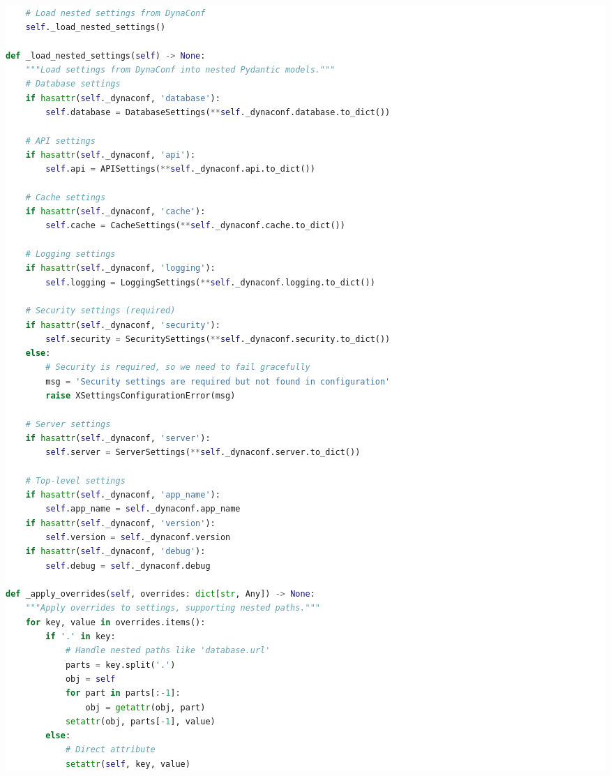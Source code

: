 ```python
    # Load nested settings from DynaConf
    self._load_nested_settings()

def _load_nested_settings(self) -> None:
    """Load settings from DynaConf into nested Pydantic models."""
    # Database settings
    if hasattr(self._dynaconf, 'database'):
        self.database = DatabaseSettings(**self._dynaconf.database.to_dict())

    # API settings
    if hasattr(self._dynaconf, 'api'):
        self.api = APISettings(**self._dynaconf.api.to_dict())

    # Cache settings
    if hasattr(self._dynaconf, 'cache'):
        self.cache = CacheSettings(**self._dynaconf.cache.to_dict())

    # Logging settings
    if hasattr(self._dynaconf, 'logging'):
        self.logging = LoggingSettings(**self._dynaconf.logging.to_dict())

    # Security settings (required)
    if hasattr(self._dynaconf, 'security'):
        self.security = SecuritySettings(**self._dynaconf.security.to_dict())
    else:
        # Security is required, so we need to fail gracefully
        msg = 'Security settings are required but not found in configuration'
        raise XSettingsConfigurationError(msg)

    # Server settings
    if hasattr(self._dynaconf, 'server'):
        self.server = ServerSettings(**self._dynaconf.server.to_dict())

    # Top-level settings
    if hasattr(self._dynaconf, 'app_name'):
        self.app_name = self._dynaconf.app_name
    if hasattr(self._dynaconf, 'version'):
        self.version = self._dynaconf.version
    if hasattr(self._dynaconf, 'debug'):
        self.debug = self._dynaconf.debug

def _apply_overrides(self, overrides: dict[str, Any]) -> None:
    """Apply overrides to settings, supporting nested paths."""
    for key, value in overrides.items():
        if '.' in key:
            # Handle nested paths like 'database.url'
            parts = key.split('.')
            obj = self
            for part in parts[:-1]:
                obj = getattr(obj, part)
            setattr(obj, parts[-1], value)
        else:
            # Direct attribute
            setattr(self, key, value)
```
